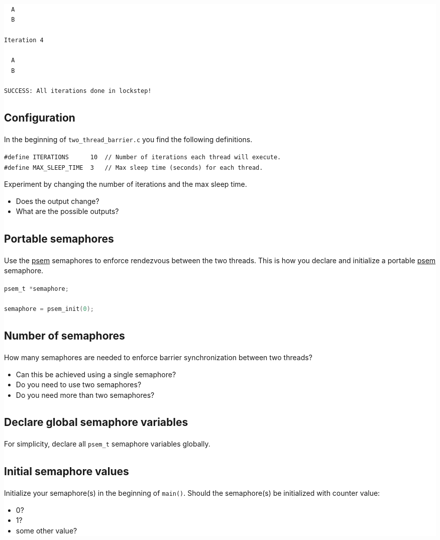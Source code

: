 ``` text
  A
  B

Iteration 4

  A
  B

SUCCESS: All iterations done in lockstep!
```


## Configuration

In the beginning of `two_thread_barrier.c` you find the following definitions.

``` text
#define ITERATIONS      10  // Number of iterations each thread will execute. 
#define MAX_SLEEP_TIME  3   // Max sleep time (seconds) for each thread. 
````

Experiment by changing the number of iterations and the max sleep time. 

- Does the output change?
- What are the possible outputs?

## Portable semaphores

Use the [psem](psem) semaphores to enforce rendezvous between the two threads.
This is how you declare and initialize a portable [psem](psem) semaphore. 

``` C
psem_t *semaphore;

semaphore = psem_init(0);
```

## Number of semaphores

How many semaphores are needed to enforce barrier synchronization between two threads?

- Can this be achieved using a single semaphore?
- Do you need to use two semaphores?
- Do you need more than two semaphores?

## Declare global semaphore variables

For simplicity, declare all `psem_t` semaphore variables globally. 

## Initial semaphore values

Initialize your semaphore(s) in the beginning of `main()`. Should the semaphore(s) be initialized with counter value:
- 0?
- 1? 
- some other value?
